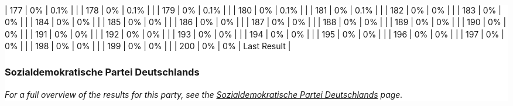 | 177 | 0% | 0.1% |  |
| 178 | 0% | 0.1% |  |
| 179 | 0% | 0.1% |  |
| 180 | 0% | 0.1% |  |
| 181 | 0% | 0.1% |  |
| 182 | 0% | 0% |  |
| 183 | 0% | 0% |  |
| 184 | 0% | 0% |  |
| 185 | 0% | 0% |  |
| 186 | 0% | 0% |  |
| 187 | 0% | 0% |  |
| 188 | 0% | 0% |  |
| 189 | 0% | 0% |  |
| 190 | 0% | 0% |  |
| 191 | 0% | 0% |  |
| 192 | 0% | 0% |  |
| 193 | 0% | 0% |  |
| 194 | 0% | 0% |  |
| 195 | 0% | 0% |  |
| 196 | 0% | 0% |  |
| 197 | 0% | 0% |  |
| 198 | 0% | 0% |  |
| 199 | 0% | 0% |  |
| 200 | 0% | 0% | Last Result |

### Sozialdemokratische Partei Deutschlands

*For a full overview of the results for this party, see the [Sozialdemokratische Partei Deutschlands](party-sozialdemokratischeparteideutschlands.html) page.*
